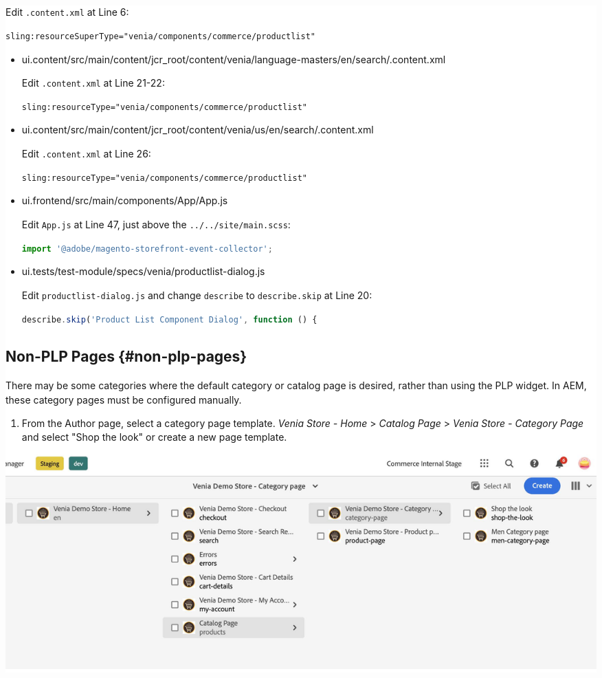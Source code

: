   Edit `.content.xml` at Line 6:

  ```xml
  sling:resourceSuperType="venia/components/commerce/productlist"
  ```

* ui.content/src/main/content/jcr_root/content/venia/language-masters/en/search/.content.xml

  Edit `.content.xml` at Line 21-22:

  ```xml
  sling:resourceType="venia/components/commerce/productlist"
  ```

* ui.content/src/main/content/jcr_root/content/venia/us/en/search/.content.xml

  Edit `.content.xml` at Line 26:

  ```xml
  sling:resourceType="venia/components/commerce/productlist"
  ```

* ui.frontend/src/main/components/App/App.js

  Edit `App.js` at Line 47, just above the `../../site/main.scss`:

  ```javascript
  import '@adobe/magento-storefront-event-collector';
  ```

* ui.tests/test-module/specs/venia/productlist-dialog.js

  Edit `productlist-dialog.js` and change `describe` to `describe.skip` at Line 20:

  ```javascript
  describe.skip('Product List Component Dialog', function () {
  ```

## Non-PLP Pages {#non-plp-pages}

There may be some categories where the default category or catalog page is desired, rather than using the PLP widget. In AEM, these category pages must be configured manually.

1. From the Author page, select a category page template. _Venia Store - Home_ > _Catalog Page_ > _Venia Store - Category Page_ and select "Shop the look" or create a new page template.

  ![Select the template](../assets/cif-widget-1.jpg)
